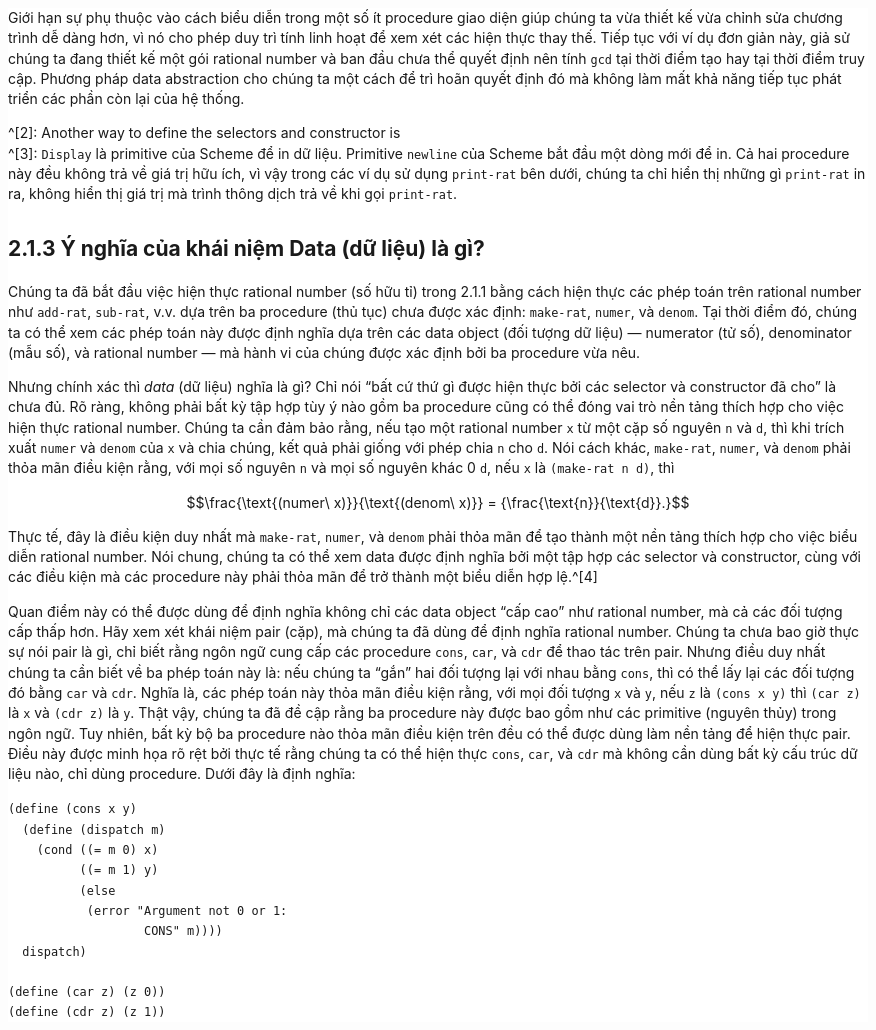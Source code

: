 Giới hạn sự phụ thuộc vào cách biểu diễn trong một số ít procedure giao diện giúp chúng ta vừa thiết kế vừa chỉnh sửa chương trình dễ dàng hơn, vì nó cho phép duy trì tính linh hoạt để xem xét các hiện thực thay thế. Tiếp tục với ví dụ đơn giản này, giả sử chúng ta đang thiết kế một gói rational number và ban đầu chưa thể quyết định nên tính `gcd` tại thời điểm tạo hay tại thời điểm truy cập. Phương pháp data abstraction cho chúng ta một cách để trì hoãn quyết định đó mà không làm mất khả năng tiếp tục phát triển các phần còn lại của hệ thống.


^[2]: Another way to define the selectors and constructor is  
^[3]: `Display` là primitive của Scheme để in dữ liệu. Primitive `newline` của Scheme bắt đầu một dòng mới để in. Cả hai procedure này đều không trả về giá trị hữu ích, vì vậy trong các ví dụ sử dụng `print-rat` bên dưới, chúng ta chỉ hiển thị những gì `print-rat` in ra, không hiển thị giá trị mà trình thông dịch trả về khi gọi `print-rat`.

## 2.1.3 Ý nghĩa của khái niệm Data (dữ liệu) là gì?

Chúng ta đã bắt đầu việc hiện thực rational number (số hữu tỉ) trong 2.1.1 bằng cách hiện thực các phép toán trên rational number như `add-rat`, `sub-rat`, v.v. dựa trên ba procedure (thủ tục) chưa được xác định: `make-rat`, `numer`, và `denom`. Tại thời điểm đó, chúng ta có thể xem các phép toán này được định nghĩa dựa trên các data object (đối tượng dữ liệu) — numerator (tử số), denominator (mẫu số), và rational number — mà hành vi của chúng được xác định bởi ba procedure vừa nêu.

Nhưng chính xác thì *data* (dữ liệu) nghĩa là gì? Chỉ nói “bất cứ thứ gì được hiện thực bởi các selector và constructor đã cho” là chưa đủ. Rõ ràng, không phải bất kỳ tập hợp tùy ý nào gồm ba procedure cũng có thể đóng vai trò nền tảng thích hợp cho việc hiện thực rational number. Chúng ta cần đảm bảo rằng, nếu tạo một rational number `x` từ một cặp số nguyên `n` và `d`, thì khi trích xuất `numer` và `denom` của `x` và chia chúng, kết quả phải giống với phép chia `n` cho `d`. Nói cách khác, `make-rat`, `numer`, và `denom` phải thỏa mãn điều kiện rằng, với mọi số nguyên `n` và mọi số nguyên khác 0 `d`, nếu `x` là `(make-rat n d)`, thì

$$\frac{\text{(numer\ x)}}{\text{(denom\ x)}} = {\frac{\text{n}}{\text{d}}.}$$

Thực tế, đây là điều kiện duy nhất mà `make-rat`, `numer`, và `denom` phải thỏa mãn để tạo thành một nền tảng thích hợp cho việc biểu diễn rational number. Nói chung, chúng ta có thể xem data được định nghĩa bởi một tập hợp các selector và constructor, cùng với các điều kiện mà các procedure này phải thỏa mãn để trở thành một biểu diễn hợp lệ.^[4]  

Quan điểm này có thể được dùng để định nghĩa không chỉ các data object “cấp cao” như rational number, mà cả các đối tượng cấp thấp hơn. Hãy xem xét khái niệm pair (cặp), mà chúng ta đã dùng để định nghĩa rational number. Chúng ta chưa bao giờ thực sự nói pair là gì, chỉ biết rằng ngôn ngữ cung cấp các procedure `cons`, `car`, và `cdr` để thao tác trên pair. Nhưng điều duy nhất chúng ta cần biết về ba phép toán này là: nếu chúng ta “gắn” hai đối tượng lại với nhau bằng `cons`, thì có thể lấy lại các đối tượng đó bằng `car` và `cdr`. Nghĩa là, các phép toán này thỏa mãn điều kiện rằng, với mọi đối tượng `x` và `y`, nếu `z` là `(cons x y)` thì `(car z)` là `x` và `(cdr z)` là `y`. Thật vậy, chúng ta đã đề cập rằng ba procedure này được bao gồm như các primitive (nguyên thủy) trong ngôn ngữ. Tuy nhiên, bất kỳ bộ ba procedure nào thỏa mãn điều kiện trên đều có thể được dùng làm nền tảng để hiện thực pair. Điều này được minh họa rõ rệt bởi thực tế rằng chúng ta có thể hiện thực `cons`, `car`, và `cdr` mà không cần dùng bất kỳ cấu trúc dữ liệu nào, chỉ dùng procedure. Dưới đây là định nghĩa:

``` {.scheme}
(define (cons x y)
  (define (dispatch m)
    (cond ((= m 0) x)
          ((= m 1) y)
          (else 
           (error "Argument not 0 or 1:
                   CONS" m))))
  dispatch)

(define (car z) (z 0))
(define (cdr z) (z 1))
```
